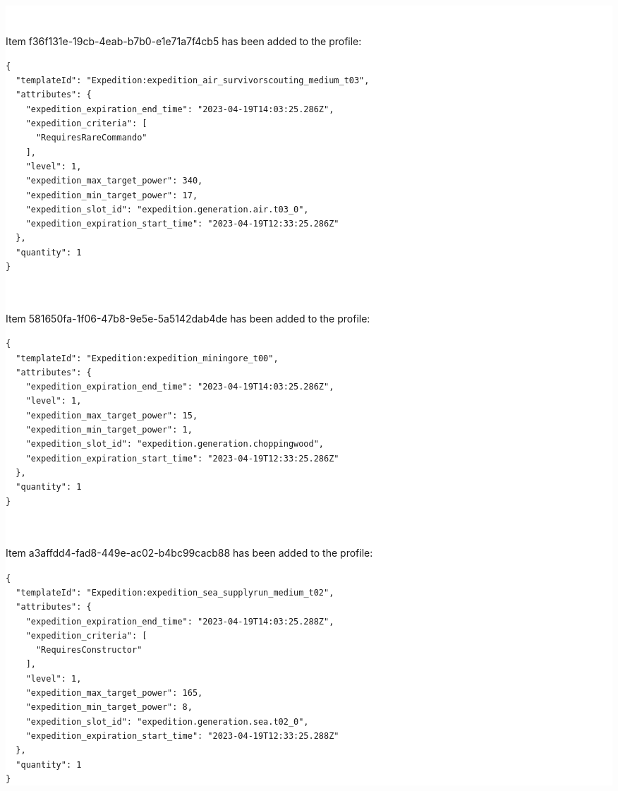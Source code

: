 <br><br>
Item f36f131e-19cb-4eab-b7b0-e1e71a7f4cb5 has been added to the profile:

```
{
  "templateId": "Expedition:expedition_air_survivorscouting_medium_t03",
  "attributes": {
    "expedition_expiration_end_time": "2023-04-19T14:03:25.286Z",
    "expedition_criteria": [
      "RequiresRareCommando"
    ],
    "level": 1,
    "expedition_max_target_power": 340,
    "expedition_min_target_power": 17,
    "expedition_slot_id": "expedition.generation.air.t03_0",
    "expedition_expiration_start_time": "2023-04-19T12:33:25.286Z"
  },
  "quantity": 1
}
```

<br><br>
Item 581650fa-1f06-47b8-9e5e-5a5142dab4de has been added to the profile:

```
{
  "templateId": "Expedition:expedition_miningore_t00",
  "attributes": {
    "expedition_expiration_end_time": "2023-04-19T14:03:25.286Z",
    "level": 1,
    "expedition_max_target_power": 15,
    "expedition_min_target_power": 1,
    "expedition_slot_id": "expedition.generation.choppingwood",
    "expedition_expiration_start_time": "2023-04-19T12:33:25.286Z"
  },
  "quantity": 1
}
```

<br><br>
Item a3affdd4-fad8-449e-ac02-b4bc99cacb88 has been added to the profile:

```
{
  "templateId": "Expedition:expedition_sea_supplyrun_medium_t02",
  "attributes": {
    "expedition_expiration_end_time": "2023-04-19T14:03:25.288Z",
    "expedition_criteria": [
      "RequiresConstructor"
    ],
    "level": 1,
    "expedition_max_target_power": 165,
    "expedition_min_target_power": 8,
    "expedition_slot_id": "expedition.generation.sea.t02_0",
    "expedition_expiration_start_time": "2023-04-19T12:33:25.288Z"
  },
  "quantity": 1
}
```
